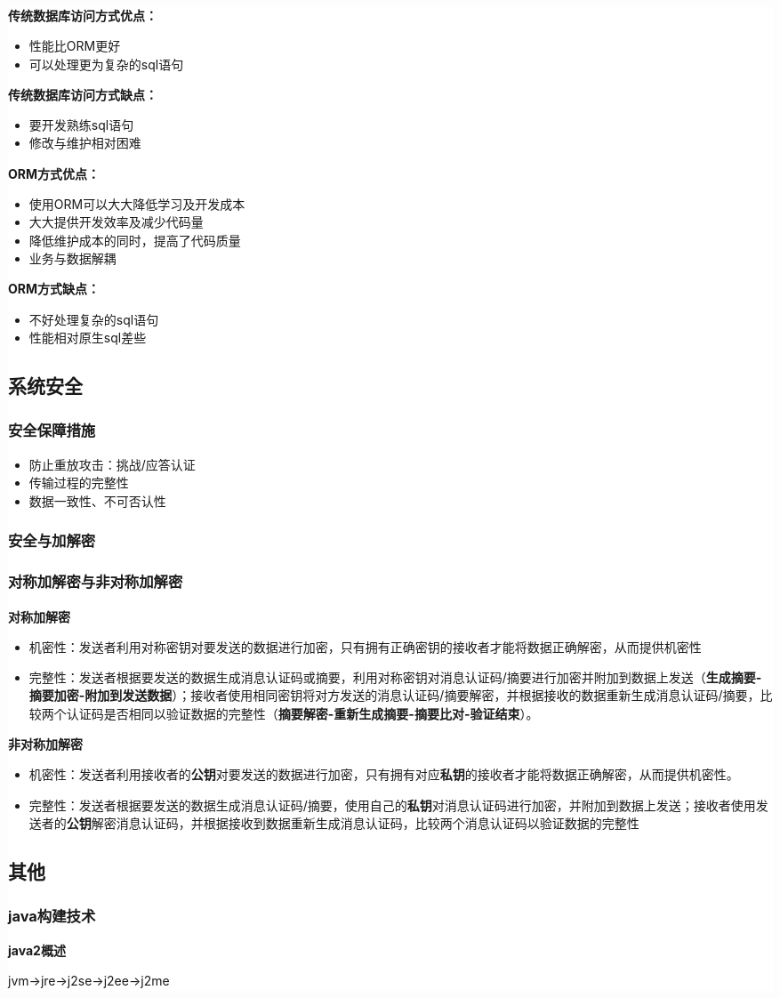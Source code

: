 **传统数据库访问方式优点：**
- 性能比ORM更好
- 可以处理更为复杂的sql语句

**传统数据库访问方式缺点：**
- 要开发熟练sql语句
- 修改与维护相对困难

**ORM方式优点：**

- 使用ORM可以大大降低学习及开发成本
- 大大提供开发效率及减少代码量
- 降低维护成本的同时，提高了代码质量
- 业务与数据解耦

**ORM方式缺点：**
- 不好处理复杂的sql语句
- 性能相对原生sql差些

## 系统安全

### 安全保障措施
- 防止重放攻击：挑战/应答认证
- 传输过程的完整性
- 数据一致性、不可否认性

### **安全与加解密**

### 对称加解密与非对称加解密

**对称加解密**

- 机密性：发送者利用对称密钥对要发送的数据进行加密，只有拥有正确密钥的接收者才能将数据正确解密，从而提供机密性

- 完整性：发送者根据要发送的数据生成消息认证码或摘要，利用对称密钥对消息认证码/摘要进行加密并附加到数据上发送（**生成摘要-摘要加密-附加到发送数据**）；接收者使用相同密钥将对方发送的消息认证码/摘要解密，并根据接收的数据重新生成消息认证码/摘要，比较两个认证码是否相同以验证数据的完整性（**摘要解密-重新生成摘要-摘要比对-验证结束**）。

**非对称加解密**

- 机密性：发送者利用接收者的**公钥**对要发送的数据进行加密，只有拥有对应**私钥**的接收者才能将数据正确解密，从而提供机密性。

- 完整性：发送者根据要发送的数据生成消息认证码/摘要，使用自己的**私钥**对消息认证码进行加密，并附加到数据上发送；接收者使用发送者的**公钥**解密消息认证码，并根据接收到数据重新生成消息认证码，比较两个消息认证码以验证数据的完整性





## 其他

### java构建技术

**java2概述**

jvm->jre->j2se->j2ee->j2me
